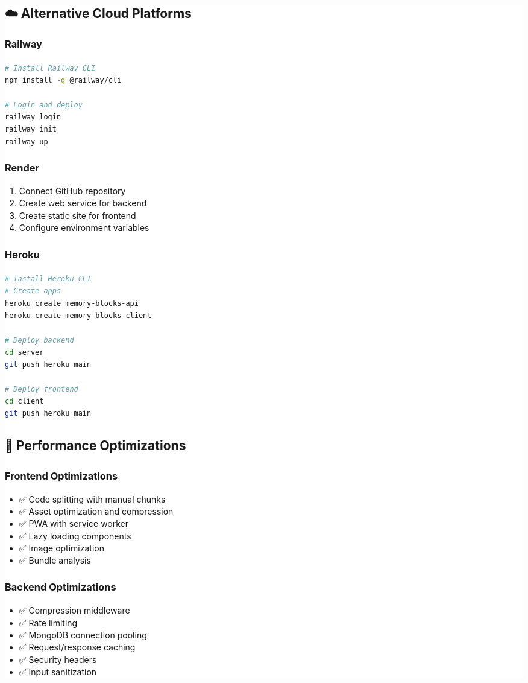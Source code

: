 ## ☁️ Alternative Cloud Platforms

### Railway
```bash
# Install Railway CLI
npm install -g @railway/cli

# Login and deploy
railway login
railway init
railway up
```

### Render
1. Connect GitHub repository
2. Create web service for backend
3. Create static site for frontend
4. Configure environment variables

### Heroku
```bash
# Install Heroku CLI
# Create apps
heroku create memory-blocks-api
heroku create memory-blocks-client

# Deploy backend
cd server
git push heroku main

# Deploy frontend
cd client
git push heroku main
```

## 🔧 Performance Optimizations

### Frontend Optimizations
- ✅ Code splitting with manual chunks
- ✅ Asset optimization and compression
- ✅ PWA with service worker
- ✅ Lazy loading components
- ✅ Image optimization
- ✅ Bundle analysis

### Backend Optimizations
- ✅ Compression middleware
- ✅ Rate limiting
- ✅ MongoDB connection pooling
- ✅ Request/response caching
- ✅ Security headers
- ✅ Input sanitization

